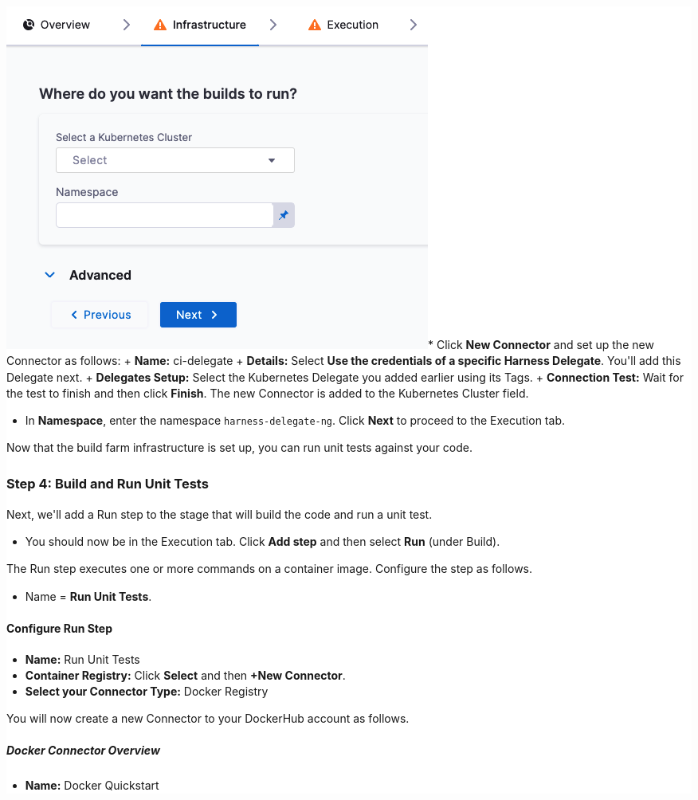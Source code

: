 ![](./static/ci-pipeline-quickstart-13.png)* Click **New Connector** and set up the new Connector as follows:
	+ **Name:** ci-delegate
	+ **Details:** Select **Use the credentials of a specific Harness Delegate**. You'll add this Delegate next.
	+ **Delegates Setup:** Select the Kubernetes Delegate you added earlier using its Tags.
	+ **Connection Test:** Wait for the test to finish and then click **Finish**. The new Connector is added to the Kubernetes Cluster field.
* In **Namespace**, enter the namespace `harness-delegate-ng`. Click **Next** to proceed to the Execution tab.

Now that the build farm infrastructure is set up, you can run unit tests against your code.

### Step 4: Build and Run Unit Tests

Next, we'll add a Run step to the stage that will build the code and run a unit test.

* You should now be in the Execution tab. Click **Add step** and then select **Run** (under Build).

The Run step executes one or more commands on a container image. Configure the step as follows.

* Name = **Run Unit Tests**.

#### Configure Run Step

* **Name:** Run Unit Tests
* **Container Registry:** Click **Select** and then **+New Connector**.
* **Select your Connector Type:** Docker Registry

You will now create a new Connector to your DockerHub account as follows.

##### Docker Connector Overview

* **Name:** Docker Quickstart
